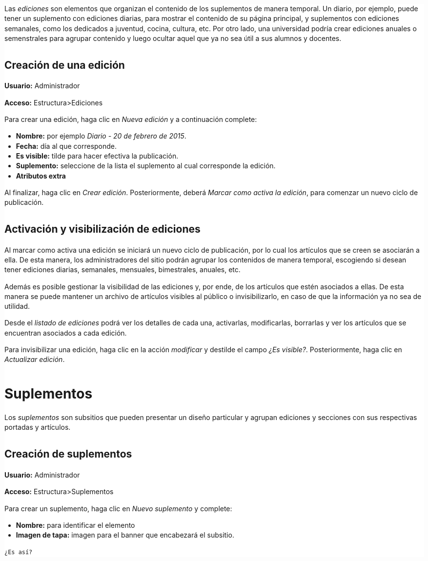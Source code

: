 Las *ediciones* son elementos que organizan el contenido de los suplementos de manera temporal. Un diario, por ejemplo, puede tener un suplemento con ediciones diarias, para mostrar el contenido de su página principal, y suplementos con ediciones semanales, como los dedicados a juventud, cocina, cultura, etc. Por otro lado, una universidad podría crear ediciones anuales o semenstrales para agrupar contenido y luego ocultar aquel que ya no sea útil a sus alumnos y docentes.

Creación de una edición
-----------------------

**Usuario:** Administrador

**Acceso:** Estructura>Ediciones
  
Para crear una edición, haga clic en *Nueva edición* y a continuación complete:
- **Nombre:** por ejemplo *Diario - 20 de febrero de 2015*.
- **Fecha:** día al que corresponde.
- **Es visible:** tilde para hacer efectiva la publicación.
- **Suplemento:** seleccione de la lista el suplemento al cual corresponde la edición.
- **Atributos extra**

Al finalizar, haga clic en *Crear edición*. Posteriormente, deberá *Marcar como activa la edición*, para comenzar un nuevo ciclo de publicación.

Activación y visibilización de ediciones
----------------------------------------

Al marcar como activa una edición se iniciará un nuevo ciclo de publicación, por lo cual los artículos que se creen se asociarán a ella. De esta manera, los administradores del sitio podrán agrupar los contenidos de manera temporal, escogiendo si desean tener ediciones diarias, semanales, mensuales, bimestrales, anuales, etc.

Además es posible gestionar la visibilidad de las ediciones y, por ende, de los artículos que estén asociados a ellas. De esta manera se puede mantener un archivo de artículos visibles al público o invisibilizarlo, en caso de que la información ya no sea de utilidad.

Desde el *listado de ediciones* podrá ver los detalles de cada una, activarlas, modificarlas, borrarlas y ver los artículos que se encuentran asociados a cada edición.

Para invisibilizar una edición, haga clic en la acción *modificar* y destilde el campo *¿Es visible?*. Posteriormente, haga clic en *Actualizar edición*. 

Suplementos
===========

Los *suplementos* son subsitios que pueden presentar un diseño particular y agrupan ediciones y secciones con sus respectivas portadas y artículos.

Creación de suplementos
-----------------------

**Usuario:** Administrador

**Acceso:** Estructura>Suplementos

Para crear un suplemento, haga clic en *Nuevo suplemento* y complete:
- **Nombre:** para identificar el elemento
- **Imagen de tapa:** imagen para el banner que encabezará el subsitio.
```
¿Es así?
```
